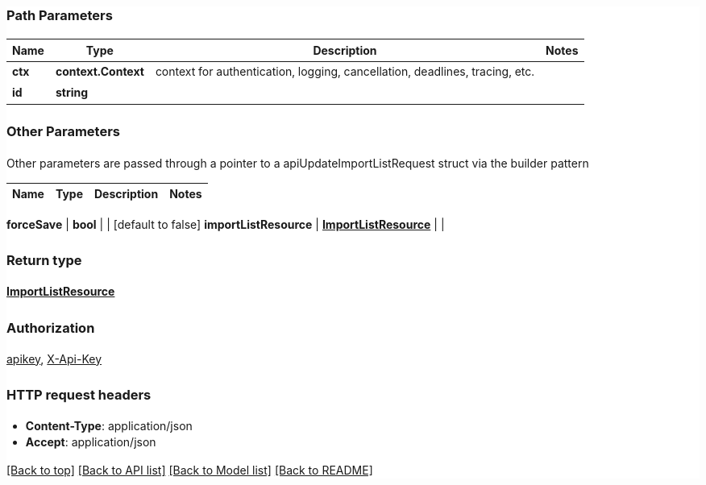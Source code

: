 ### Path Parameters


Name | Type | Description  | Notes
------------- | ------------- | ------------- | -------------
**ctx** | **context.Context** | context for authentication, logging, cancellation, deadlines, tracing, etc.
**id** | **string** |  | 

### Other Parameters

Other parameters are passed through a pointer to a apiUpdateImportListRequest struct via the builder pattern


Name | Type | Description  | Notes
------------- | ------------- | ------------- | -------------

 **forceSave** | **bool** |  | [default to false]
 **importListResource** | [**ImportListResource**](ImportListResource.md) |  | 

### Return type

[**ImportListResource**](ImportListResource.md)

### Authorization

[apikey](../README.md#apikey), [X-Api-Key](../README.md#X-Api-Key)

### HTTP request headers

- **Content-Type**: application/json
- **Accept**: application/json

[[Back to top]](#) [[Back to API list]](../README.md#documentation-for-api-endpoints)
[[Back to Model list]](../README.md#documentation-for-models)
[[Back to README]](../README.md)

